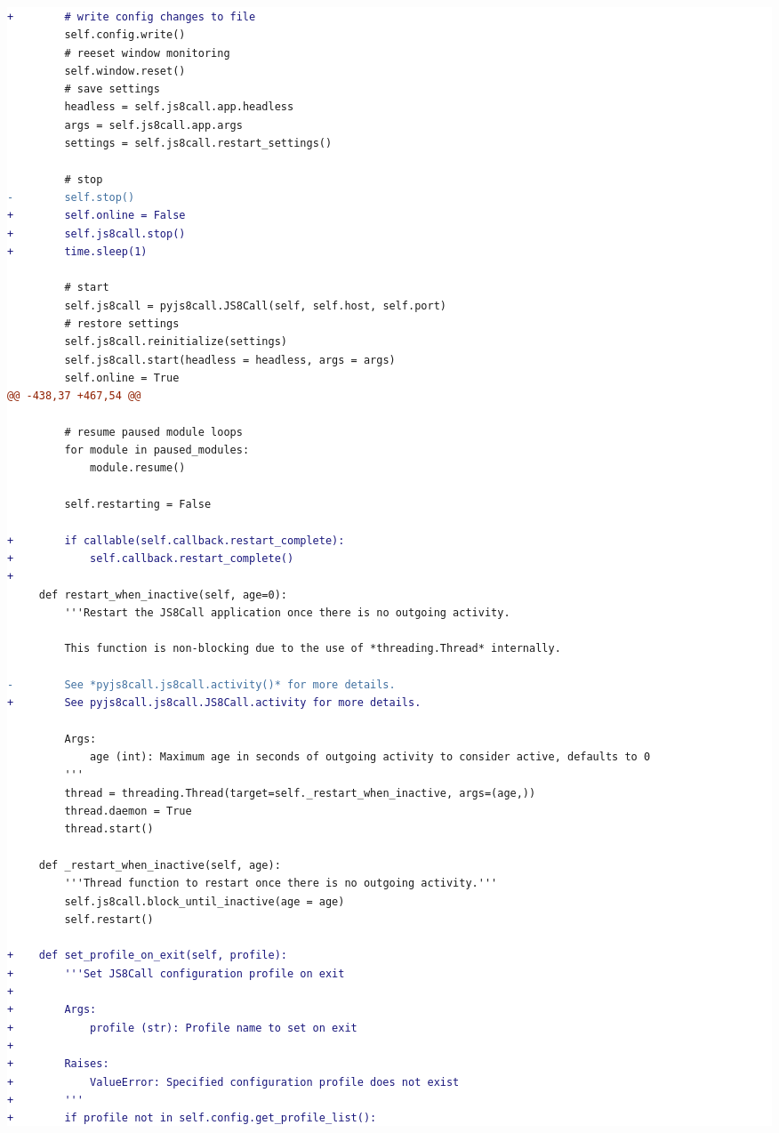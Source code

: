 ```diff
+        # write config changes to file
         self.config.write()
         # reeset window monitoring
         self.window.reset()
         # save settings
         headless = self.js8call.app.headless
         args = self.js8call.app.args
         settings = self.js8call.restart_settings()
 
         # stop
-        self.stop()
+        self.online = False
+        self.js8call.stop()
+        time.sleep(1)
 
         # start
         self.js8call = pyjs8call.JS8Call(self, self.host, self.port)
         # restore settings
         self.js8call.reinitialize(settings)
         self.js8call.start(headless = headless, args = args)
         self.online = True
@@ -438,37 +467,54 @@
 
         # resume paused module loops
         for module in paused_modules:
             module.resume()
 
         self.restarting = False
 
+        if callable(self.callback.restart_complete):
+            self.callback.restart_complete()
+
     def restart_when_inactive(self, age=0):
         '''Restart the JS8Call application once there is no outgoing activity.
         
         This function is non-blocking due to the use of *threading.Thread* internally.
         
-        See *pyjs8call.js8call.activity()* for more details.
+        See pyjs8call.js8call.JS8Call.activity for more details.
         
         Args:
             age (int): Maximum age in seconds of outgoing activity to consider active, defaults to 0
         '''
         thread = threading.Thread(target=self._restart_when_inactive, args=(age,))
         thread.daemon = True
         thread.start()
         
     def _restart_when_inactive(self, age):
         '''Thread function to restart once there is no outgoing activity.'''
         self.js8call.block_until_inactive(age = age)
         self.restart()
         
+    def set_profile_on_exit(self, profile):
+        '''Set JS8Call configuration profile on exit
+
+        Args:
+            profile (str): Profile name to set on exit
+
+        Raises:
+            ValueError: Specified configuration profile does not exist
+        '''
+        if profile not in self.config.get_profile_list():
```